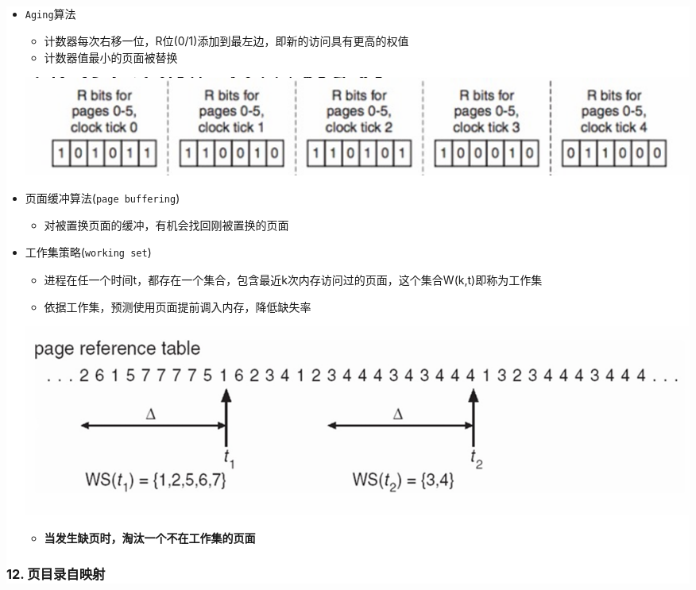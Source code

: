 * ```Aging```算法

  * 计数器每次右移一位，R位(0/1)添加到最左边，即新的访问具有更高的权值
  * 计数器值最小的页面被替换

  ![image-20240418011505342](./../img/image-20240418011505342.png)

* 页面缓冲算法(```page buffering```)

  * 对被置换页面的缓冲，有机会找回刚被置换的页面

* 工作集策略(```working set```)

  * 进程在任一个时间t，都存在一个集合，包含最近k次内存访问过的页面，这个集合W(k,t)即称为工作集

  * 依据工作集，预测使用页面提前调入内存，降低缺失率

  ![image-20240418012544405](./../img/image-20240418012544405.png)

  * **当发生缺页时，淘汰一个不在工作集的页面**

### 12. 页目录自映射
